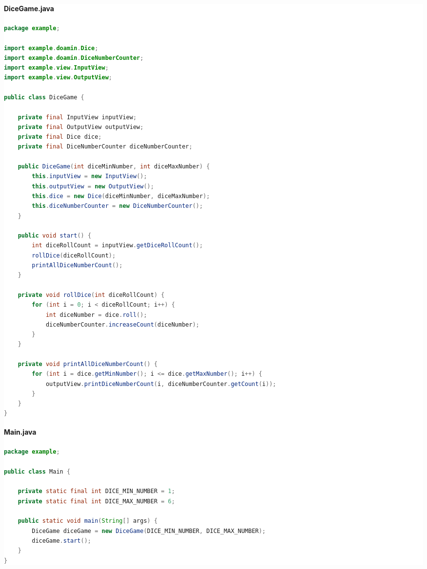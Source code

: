 #### DiceGame.java

```java
package example;

import example.doamin.Dice;
import example.doamin.DiceNumberCounter;
import example.view.InputView;
import example.view.OutputView;

public class DiceGame {

    private final InputView inputView;
    private final OutputView outputView;
    private final Dice dice;
    private final DiceNumberCounter diceNumberCounter;

    public DiceGame(int diceMinNumber, int diceMaxNumber) {
        this.inputView = new InputView();
        this.outputView = new OutputView();
        this.dice = new Dice(diceMinNumber, diceMaxNumber);
        this.diceNumberCounter = new DiceNumberCounter();
    }

    public void start() {
        int diceRollCount = inputView.getDiceRollCount();
        rollDice(diceRollCount);
        printAllDiceNumberCount();
    }

    private void rollDice(int diceRollCount) {
        for (int i = 0; i < diceRollCount; i++) {
            int diceNumber = dice.roll();
            diceNumberCounter.increaseCount(diceNumber);
        }
    }

    private void printAllDiceNumberCount() {
        for (int i = dice.getMinNumber(); i <= dice.getMaxNumber(); i++) {
            outputView.printDiceNumberCount(i, diceNumberCounter.getCount(i));
        }
    }
}
```

#### Main.java

```java
package example;

public class Main {

    private static final int DICE_MIN_NUMBER = 1;
    private static final int DICE_MAX_NUMBER = 6;

    public static void main(String[] args) {
        DiceGame diceGame = new DiceGame(DICE_MIN_NUMBER, DICE_MAX_NUMBER);
        diceGame.start();
    }
}
```

